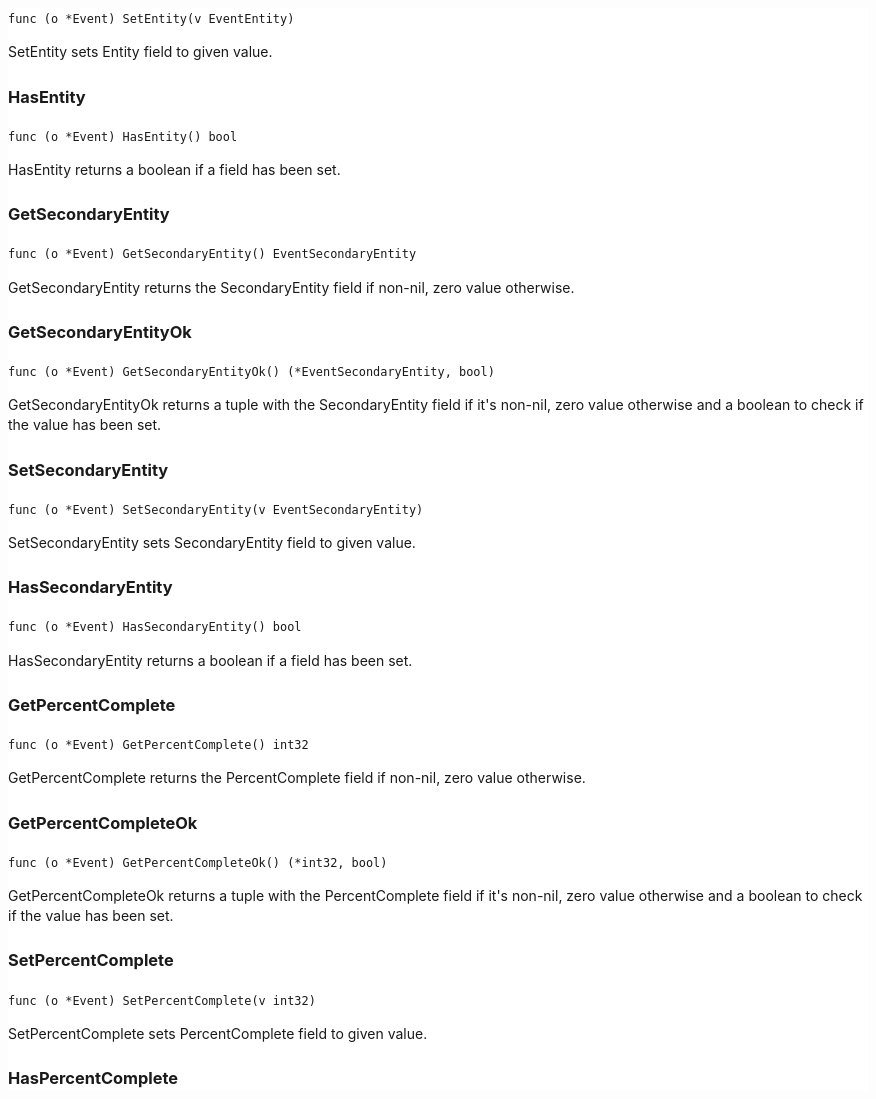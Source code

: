 `func (o *Event) SetEntity(v EventEntity)`

SetEntity sets Entity field to given value.

### HasEntity

`func (o *Event) HasEntity() bool`

HasEntity returns a boolean if a field has been set.

### GetSecondaryEntity

`func (o *Event) GetSecondaryEntity() EventSecondaryEntity`

GetSecondaryEntity returns the SecondaryEntity field if non-nil, zero value otherwise.

### GetSecondaryEntityOk

`func (o *Event) GetSecondaryEntityOk() (*EventSecondaryEntity, bool)`

GetSecondaryEntityOk returns a tuple with the SecondaryEntity field if it's non-nil, zero value otherwise
and a boolean to check if the value has been set.

### SetSecondaryEntity

`func (o *Event) SetSecondaryEntity(v EventSecondaryEntity)`

SetSecondaryEntity sets SecondaryEntity field to given value.

### HasSecondaryEntity

`func (o *Event) HasSecondaryEntity() bool`

HasSecondaryEntity returns a boolean if a field has been set.

### GetPercentComplete

`func (o *Event) GetPercentComplete() int32`

GetPercentComplete returns the PercentComplete field if non-nil, zero value otherwise.

### GetPercentCompleteOk

`func (o *Event) GetPercentCompleteOk() (*int32, bool)`

GetPercentCompleteOk returns a tuple with the PercentComplete field if it's non-nil, zero value otherwise
and a boolean to check if the value has been set.

### SetPercentComplete

`func (o *Event) SetPercentComplete(v int32)`

SetPercentComplete sets PercentComplete field to given value.

### HasPercentComplete
